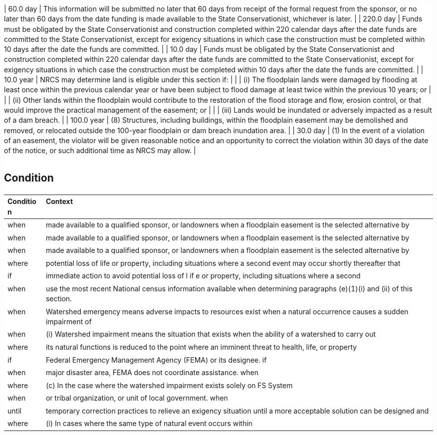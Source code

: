 | 60.0 day   | This information will be submitted no later that 60 days from receipt of the formal request from the sponsor, or no later than 60 days from the date funding is made available to the State Conservationist, whichever is later.                                                                                                           |
| 220.0 day  | Funds must be obligated by the State Conservationist and construction completed within 220 calendar days after the date funds are committed to the State Conservationist, except for exigency situations in which case the construction must be completed within 10 days after the date the funds are committed.                           |
| 10.0 day   | Funds must be obligated by the State Conservationist and construction completed within 220 calendar days after the date funds are committed to the State Conservationist, except for exigency situations in which case the construction must be completed within 10 days after the date the funds are committed.                           |
| 10.0 year  | NRCS may determine land is eligible under this section if:                                                                                                                                                                                                                                                                                 |
|            |               (i) The floodplain lands were damaged by flooding at least once within the previous calendar year or have been subject to flood damage at least twice within the previous 10 years; or                                                                                                                                       |
|            |               (ii) Other lands within the floodplain would contribute to the restoration of the flood storage and flow, erosion control, or that would improve the practical management of the easement; or                                                                                                                                |
|            |               (iii) Lands would be inundated or adversely impacted as a result of a dam breach.                                                                                                                                                                                                                                            |
| 100.0 year | (8) Structures, including buildings, within the floodplain easement may be demolished and removed, or relocated outside the 100-year floodplain or dam breach inundation area.                                                                                                                                                             |
| 30.0 day   | (1) In the event of a violation of an easement, the violator will be given reasonable notice and an opportunity to correct the violation within 30 days of the date of the notice, or such additional time as NRCS may allow.                                                                                                              |


## Condition

| Condition   | Context                                                                                                                                            |
|:------------|:---------------------------------------------------------------------------------------------------------------------------------------------------|
| when        | made available to a qualified sponsor, or landowners when a floodplain easement is the selected alternative by                                     |
| when        | made available to a qualified sponsor, or landowners when a floodplain easement is the selected alternative by                                     |
| when        | made available to a qualified sponsor, or landowners when a floodplain easement is the selected alternative by                                     |
| where       | potential loss of life or property, including situations where a second event may occur shortly thereafter that                                    |
| if          | immediate action to avoid potential loss of l if e or property, including situations where a second                                                |
| when        | use the most recent National census information available when  determining paragraphs (e)(1)(i) and (ii) of this section.                         |
| when        | Watershed emergency means adverse impacts to resources exist when a natural occurrence causes a sudden impairment of                               |
| when        | (i) Watershed impairment means the situation that exists  when the ability of a watershed to carry out                                             |
| where       | its natural functions is reduced to the point where an imminent threat to health, life, or property                                                |
| if          | Federal Emergency Management Agency (FEMA) or its designee. if                                                                                     |
| when        | major disaster area, FEMA does not coordinate assistance. when                                                                                     |
| where       | (c) In the case  where the watershed impairment exists solely on FS System                                                                         |
| when        | or tribal organization, or unit of local government. when                                                                                          |
| until       | temporary correction practices to relieve an exigency situation until a more acceptable solution can be designed and                               |
| where       | (i) In cases  where the same type of natural event occurs within                                                                                   |